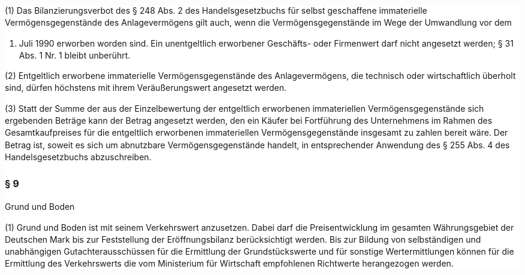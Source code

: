 <div class="jurAbsatz">

(1) Das Bilanzierungsverbot des § 248 Abs. 2 des Handelsgesetzbuchs für
selbst geschaffene immaterielle Vermögensgegenstände des Anlagevermögens
gilt auch, wenn die Vermögensgegenstände im Wege der Umwandlung vor dem
1. Juli 1990 erworben worden sind. Ein unentgeltlich erworbener
Geschäfts- oder Firmenwert darf nicht angesetzt werden; § 31 Abs. 1 Nr.
1 bleibt unberührt.

</div>

<div class="jurAbsatz">

(2) Entgeltlich erworbene immaterielle Vermögensgegenstände des
Anlagevermögens, die technisch oder wirtschaftlich überholt sind, dürfen
höchstens mit ihrem Veräußerungswert angesetzt werden.

</div>

<div class="jurAbsatz">

(3) Statt der Summe der aus der Einzelbewertung der entgeltlich
erworbenen immateriellen Vermögensgegenstände sich ergebenden Beträge
kann der Betrag angesetzt werden, den ein Käufer bei Fortführung des
Unternehmens im Rahmen des Gesamtkaufpreises für die entgeltlich
erworbenen immateriellen Vermögensgegenstände insgesamt zu zahlen bereit
wäre. Der Betrag ist, soweit es sich um abnutzbare Vermögensgegenstände
handelt, in entsprechender Anwendung des § 255 Abs. 4 des
Handelsgesetzbuchs abzuschreiben.

</div>

</div>

</div>

</div>

<span id="BJNR211690990BJNE001304307.html"></span>

### § 9  
Grund und Boden

<div>

<div class="jnhtml">

<div>

<div class="jurAbsatz">

(1) Grund und Boden ist mit seinem Verkehrswert anzusetzen. Dabei darf
die Preisentwicklung im gesamten Währungsgebiet der Deutschen Mark bis
zur Feststellung der Eröffnungsbilanz berücksichtigt werden. Bis zur
Bildung von selbständigen und unabhängigen Gutachterausschüssen für die
Ermittlung der Grundstückswerte und für sonstige Wertermittlungen können
für die Ermittlung des Verkehrswerts die vom Ministerium für Wirtschaft
empfohlenen Richtwerte herangezogen werden.
